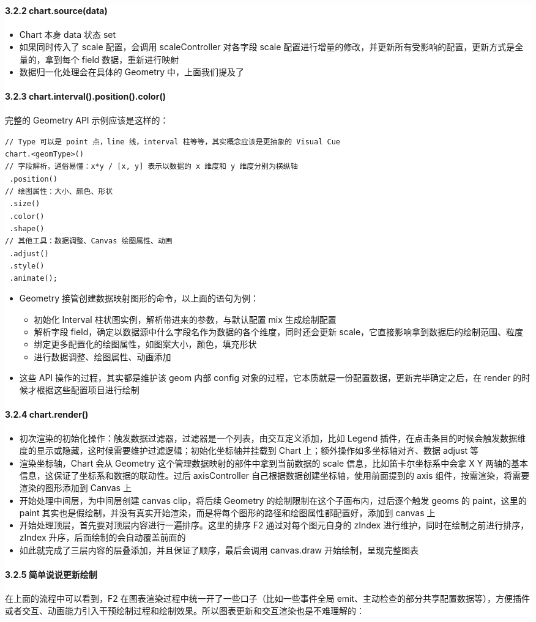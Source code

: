 

#### 3.2.2 chart.source(data)

- Chart 本身 data 状态 set
- 如果同时传入了 scale 配置，会调用 scaleController 对各字段 scale 配置进行增量的修改，并更新所有受影响的配置，更新方式是全量的，拿到每个 field 数据，重新进行映射
- 数据归一化处理会在具体的 Geometry 中，上面我们提及了



#### 3.2.3 chart.interval().position().color()

完整的 Geometry API 示例应该是这样的：

```
// Type 可以是 point 点，line 线，interval 柱等等，其实概念应该是更抽象的 Visual Cue
chart.<geomType>()
// 字段解析，通俗易懂：x*y / [x, y] 表示以数据的 x 维度和 y 维度分别为横纵轴
 .position()
// 绘图属性：大小、颜色、形状
 .size()
 .color()
 .shape()
// 其他工具：数据调整、Canvas 绘图属性、动画
 .adjust()
 .style()
 .animate();
```

- Geometry 接管创建数据映射图形的命令，以上面的语句为例：

  - 初始化 Interval 柱状图实例，解析带进来的参数，与默认配置 mix 生成绘制配置
  - 解析字段 field，确定以数据源中什么字段名作为数据的各个维度，同时还会更新 scale，它直接影响拿到数据后的绘制范围、粒度
  - 绑定更多配置化的绘图属性，如图案大小，颜色，填充形状
  - 进行数据调整、绘图属性、动画添加
- 这些 API 操作的过程，其实都是维护该 geom 内部 config 对象的过程，它本质就是一份配置数据，更新完毕确定之后，在 render 的时候才根据这些配置项目进行绘制



#### 3.2.4 chart.render()

- 初次渲染的初始化操作：触发数据过滤器，过滤器是一个列表，由交互定义添加，比如 Legend 插件，在点击条目的时候会触发数据维度的显示或隐藏，这时候需要维护过滤逻辑；初始化坐标轴并挂载到 Chart 上；额外操作如多坐标轴对齐、数据 adjust 等
- 渲染坐标轴，Chart 会从 Geometry 这个管理数据映射的部件中拿到当前数据的 scale 信息，比如笛卡尔坐标系中会拿 X Y 两轴的基本信息，这保证了坐标系和数据的联动性。过后 axisController 自己根据数据创建坐标轴，使用前面提到的 axis 组件，按需渲染，将需要渲染的图形添加到 Canvas 上
- 开始处理中间层，为中间层创建 canvas clip，将后续 Geometry 的绘制限制在这个子画布内，过后逐个触发 geoms 的 paint，这里的 paint 其实也是假绘制，并没有真实开始渲染，而是将每个图形的路径和绘图属性都配置好，添加到 canvas 上
- 开始处理顶层，首先要对顶层内容进行一遍排序。这里的排序 F2 通过对每个图元自身的 zIndex 进行维护，同时在绘制之前进行排序，zIndex 升序，后面绘制的会自动覆盖前面的
- 如此就完成了三层内容的层叠添加，并且保证了顺序，最后会调用 canvas.draw 开始绘制，呈现完整图表



#### 3.2.5 简单说说更新绘制

在上面的流程中可以看到，F2 在图表渲染过程中统一开了一些口子（比如一些事件全局 emit、主动检查的部分共享配置数据等），方便插件或者交互、动画能力引入干预绘制过程和绘制效果。所以图表更新和交互渲染也是不难理解的：

